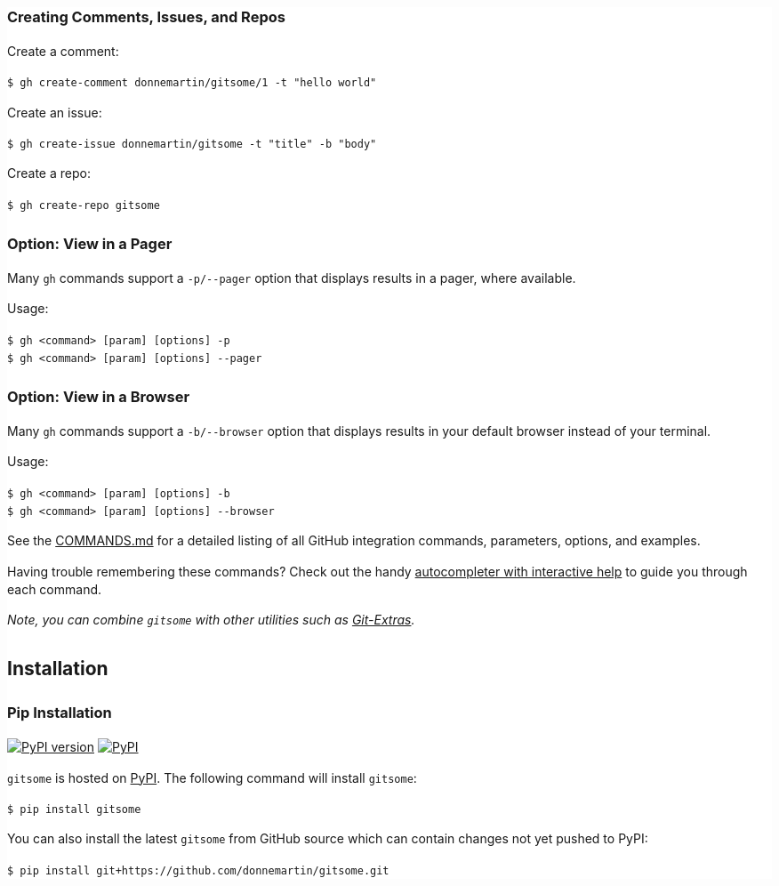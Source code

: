 ### Creating Comments, Issues, and Repos

Create a comment:

    $ gh create-comment donnemartin/gitsome/1 -t "hello world"

Create an issue:

    $ gh create-issue donnemartin/gitsome -t "title" -b "body"

Create a repo:

    $ gh create-repo gitsome

### Option: View in a Pager

Many `gh` commands support a `-p/--pager` option that displays results in a pager, where available.

Usage:

    $ gh <command> [param] [options] -p
    $ gh <command> [param] [options] --pager

### Option: View in a Browser

Many `gh` commands support a `-b/--browser` option that displays results in your default browser instead of your terminal.

Usage:

    $ gh <command> [param] [options] -b
    $ gh <command> [param] [options] --browser

See the [COMMANDS.md](https://github.com/donnemartin/gitsome/blob/master/COMMANDS.md) for a detailed listing of all GitHub integration commands, parameters, options, and examples.

Having trouble remembering these commands?  Check out the handy [autocompleter with interactive help](#git-and-github-autocompleter-with-interactive-help) to guide you through each command.

*Note, you can combine `gitsome` with other utilities such as [Git-Extras](https://github.com/tj/git-extras/blob/master/Commands.md).*

## Installation

### Pip Installation

[![PyPI version](https://badge.fury.io/py/gitsome.svg)](http://badge.fury.io/py/gitsome) [![PyPI](https://img.shields.io/pypi/pyversions/gitsome.svg)](https://pypi.python.org/pypi/gitsome/)

`gitsome` is hosted on [PyPI](https://pypi.python.org/pypi/gitsome).  The following command will install `gitsome`:

    $ pip install gitsome

You can also install the latest `gitsome` from GitHub source which can contain changes not yet pushed to PyPI:

    $ pip install git+https://github.com/donnemartin/gitsome.git
